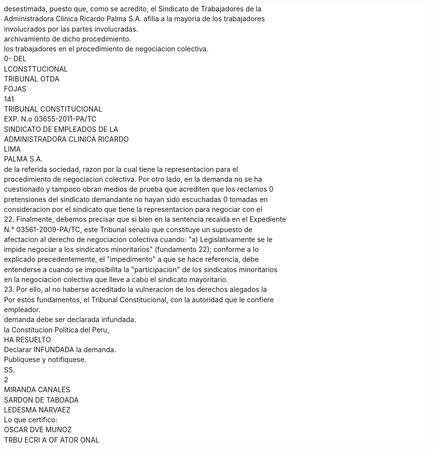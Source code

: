 desestimada, puesto que, como se acredito, el Sindicato de Trabajadores de la  
Administradora Clinica Ricardo Palma S.A. afilia a la mayoria de los trabajadores  
involucrados por las partes involucradas.  
archivamiento de dicho procedimiento.  
los trabajadores en el procedimiento de negociacion colectiva.  
0- DEL  
LCONSTTUCIONAL  
TRIBUNAL OTDA  
FOJAS  
141  
TRIBUNAL CONSTITUCIONAL  
EXP. N.o 03655-2011-PA/TC  
SINDICATO DE EMPLEADOS DE LA  
ADMINISTRADORA CLINICA RICARDO  
LIMA  
PALMA S.A.  
de la referida sociedad, razon por la cual tiene la representacion para el  
procedimiento de negociacion colectiva. Por otro lado, en la demanda no se ha  
cuestionado y tampoco obran medios de prueba que acrediten que los reclamos 0  
pretensiones del sindicato demandante no hayan sido escuchadas 0 tomadas en  
consideracion por el sindicato que tiene la representacion para negociar con el  
22. Finalmente, debemos precisar que si bien en la sentencia recaida en el Expediente  
N.° 03561-2009-PA/TC, este Tribunal senalo que constituye un supuesto de  
afectacion al derecho de negociacion colectiva cuando: "a) Legislativamente se le  
impide negociar a los sindicatos minoritarios" (fundamento 22); conforme a lo  
explicado precedentemente, el "impedimento" a que se hace referencia, debe  
entenderse a cuando se imposibilita la "participacion" de los sindicatos minoritarios  
en la negociacion colectiva que lleve a cabo el sindicato mayoritario.  
23. Por ello, al no haberse acreditado la vulneracion de los derechos alegados la  
Por estos fundamentos, el Tribunal Constitucional, con la autoridad que le confiere  
empleador.  
demanda debe ser declarada infundada.  
la Constitucion Politica del Peru,  
HA RESUELTO  
Declarar INFUNDADA la demanda.  
Publiquese y notifiquese.  
SS.  
2  
MIRANDA CANALES  
SARDON DE TABOADA  
LEDESMA NARVAEZ  
Lo que certifico:  
OSCAR DVE MUNOZ  
TRBU ECRI A OF ATOR ONAL